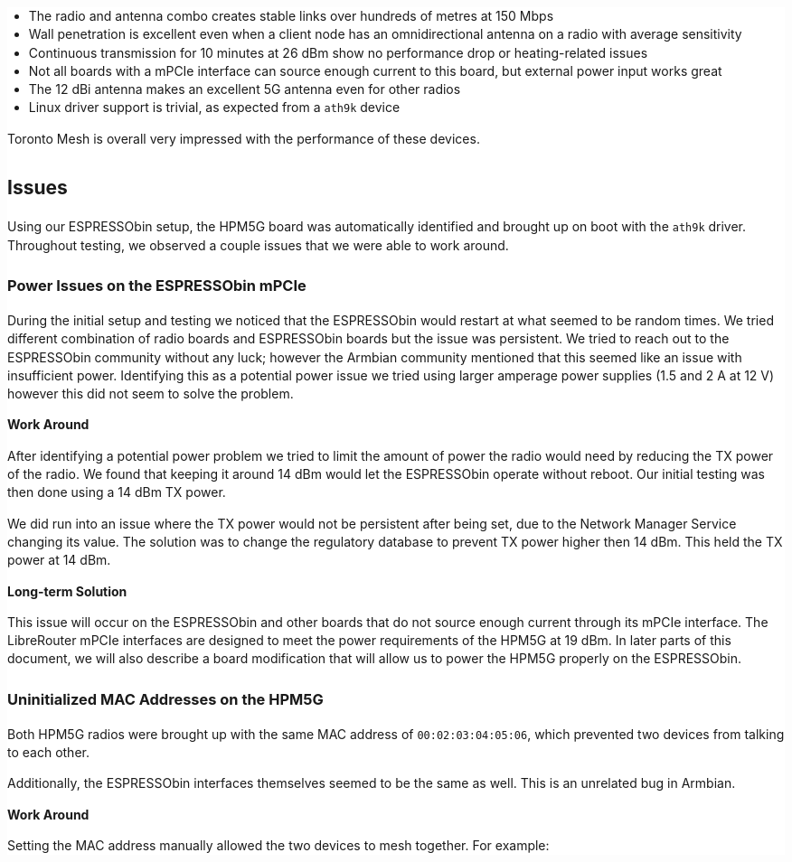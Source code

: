 * The radio and antenna combo creates stable links over hundreds of metres at 150 Mbps
* Wall penetration is excellent even when a client node has an omnidirectional antenna on a radio with average sensitivity
* Continuous transmission for 10 minutes at 26 dBm show no performance drop or heating-related issues
* Not all boards with a mPCIe interface can source enough current to this board, but external power input works great
* The 12 dBi antenna makes an excellent 5G antenna even for other radios
* Linux driver support is trivial, as expected from a `ath9k` device

Toronto Mesh is overall very impressed with the performance of these devices.

## Issues

Using our ESPRESSObin setup, the HPM5G board was automatically identified and brought up on boot with the `ath9k` driver. Throughout testing, we observed a couple issues that we were able to work around.

### Power Issues on the ESPRESSObin mPCIe

During the initial setup and testing we noticed that the ESPRESSObin would restart at what seemed to be random times. We tried different combination of radio boards and ESPRESSObin boards but the issue was persistent. We tried to reach out to the ESPRESSObin community without any luck; however the Armbian community mentioned that this seemed like an issue with insufficient power. Identifying this as a potential power issue we tried using larger amperage power supplies (1.5 and 2 A at 12 V) however this did not seem to solve the problem.

**Work Around**

After identifying a potential power problem we tried to limit the amount of power the radio would need by reducing the TX power of the radio. We found that keeping it around 14 dBm would let the ESPRESSObin operate without reboot. Our initial testing was then done using a 14 dBm TX power.

We did run into an issue where the TX power would not be persistent after being set, due to the Network Manager Service changing its value. The solution was to change the regulatory database to prevent TX power higher then 14 dBm. This held the TX power at 14 dBm.

**Long-term Solution**

This issue will occur on the ESPRESSObin and other boards that do not source enough current through its mPCIe interface. The LibreRouter mPCIe interfaces are designed to meet the power requirements of the HPM5G at 19 dBm. In later parts of this document, we will also describe a board modification that will allow us to power the HPM5G properly on the ESPRESSObin.

### Uninitialized MAC Addresses on the HPM5G

Both HPM5G radios were brought up with the same MAC address of `00:02:03:04:05:06`, which prevented two devices from talking to each other.

Additionally, the ESPRESSObin interfaces themselves seemed to be the same as well. This is an unrelated bug in Armbian.

**Work Around**

Setting the MAC address manually allowed the two devices to mesh together. For example:
